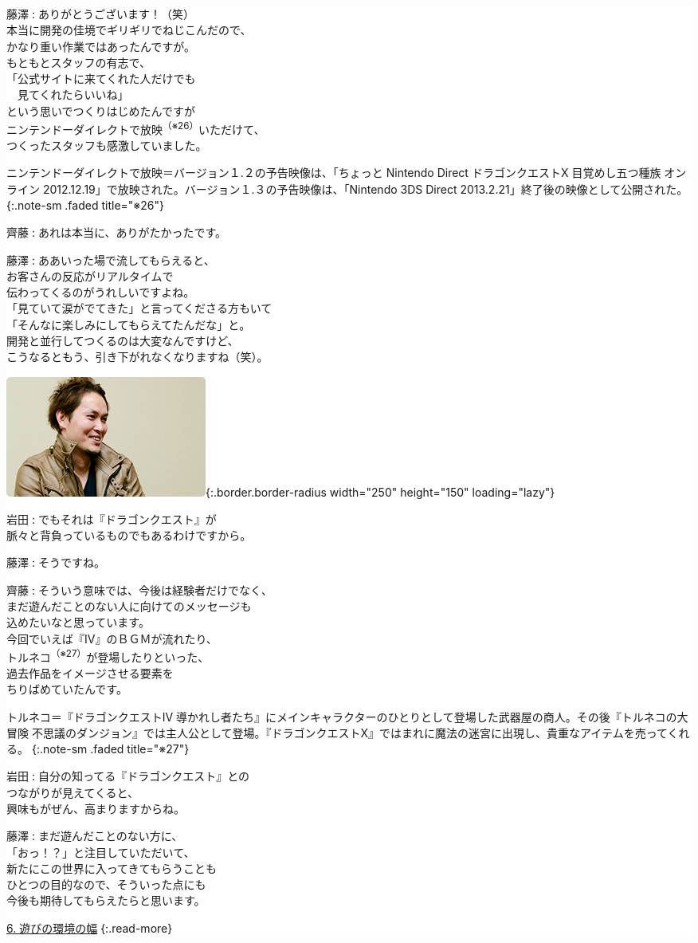 藤澤
: ありがとうございます！（笑）<br>本当に開発の佳境でギリギリでねじこんだので、<br>かなり重い作業ではあったんですが。<br>もともとスタッフの有志で、<br>「公式サイトに来てくれた人だけでも<br>　見てくれたらいいね」<br>という思いでつくりはじめたんですが<br>ニンテンドーダイレクトで放映<sup>（※26）</sup>いただけて、<br>つくったスタッフも感激していました。


ニンテンドーダイレクトで放映＝バージョン１.２の予告映像は、「ちょっと Nintendo Direct ドラゴンクエストX 目覚めし五つ種族 オンライン 2012.12.19」で放映された。バージョン１.３の予告映像は、「Nintendo 3DS Direct 2013.2.21」終了後の映像として公開された。
{:.note-sm .faded title="※26"}

齊藤
: あれは本当に、ありがたかったです。

藤澤
: ああいった場で流してもらえると、<br>お客さんの反応がリアルタイムで<br>伝わってくるのがうれしいですよね。<br>「見ていて涙がでてきた」と言ってくださる方もいて<br>「そんなに楽しみにしてもらえてたんだな」と。<br>開発と並行してつくるのは大変なんですけど、<br>こうなるともう、引き下がれなくなりますね（笑）。

![](/interviews/jp/wiiu/adqj/vol1/img/photo12.jpg){:.border.border-radius width="250" height="150"  loading="lazy"}


岩田
: でもそれは『ドラゴンクエスト』が<br>脈々と背負っているものでもあるわけですから。

藤澤
: そうですね。

齊藤
: そういう意味では、今後は経験者だけでなく、<br>まだ遊んだことのない人に向けてのメッセージも<br>込めたいなと思っています。<br>今回でいえば『IV』のＢＧＭが流れたり、<br>トルネコ<sup>（※27）</sup>が登場したりといった、<br>過去作品をイメージさせる要素を<br>ちりばめていたんです。


トルネコ＝『ドラゴンクエストIV 導かれし者たち』にメインキャラクターのひとりとして登場した武器屋の商人。その後『トルネコの大冒険 不思議のダンジョン』では主人公として登場。『ドラゴンクエストX』ではまれに魔法の迷宮に出現し、貴重なアイテムを売ってくれる。
{:.note-sm .faded title="※27"}

岩田
: 自分の知ってる『ドラゴンクエスト』との<br>つながりが見えてくると、<br>興味もがぜん、高まりますからね。

藤澤
: まだ遊んだことのない方に、<br>「おっ！？」と注目していただいて、<br>新たにこの世界に入ってきてもらうことも<br>ひとつの目的なので、そういった点にも<br>今後も期待してもらえたらと思います。



[6. 遊びの環境の幅](6.md)
{:.read-more}